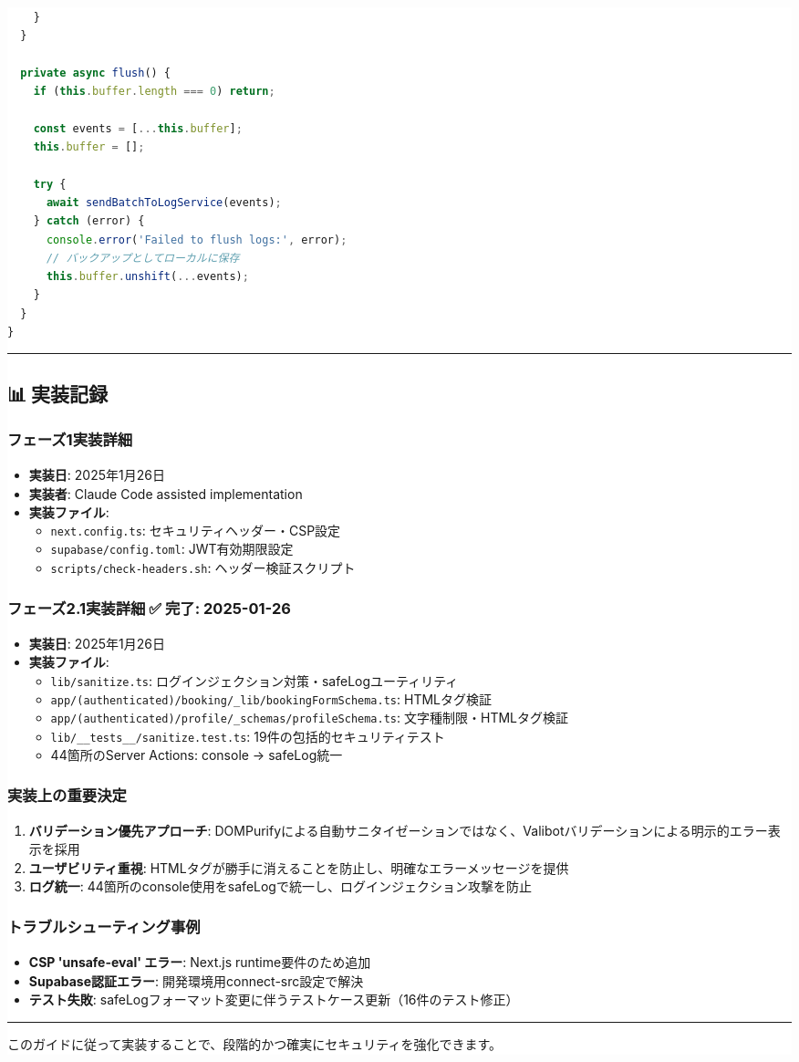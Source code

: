 ```typescript
    }
  }

  private async flush() {
    if (this.buffer.length === 0) return;
    
    const events = [...this.buffer];
    this.buffer = [];
    
    try {
      await sendBatchToLogService(events);
    } catch (error) {
      console.error('Failed to flush logs:', error);
      // バックアップとしてローカルに保存
      this.buffer.unshift(...events);
    }
  }
}
```

---

## 📊 実装記録

### フェーズ1実装詳細
- **実装日**: 2025年1月26日
- **実装者**: Claude Code assisted implementation
- **実装ファイル**:
  - `next.config.ts`: セキュリティヘッダー・CSP設定
  - `supabase/config.toml`: JWT有効期限設定
  - `scripts/check-headers.sh`: ヘッダー検証スクリプト

### フェーズ2.1実装詳細 ✅ **完了: 2025-01-26**
- **実装日**: 2025年1月26日
- **実装ファイル**:
  - `lib/sanitize.ts`: ログインジェクション対策・safeLogユーティリティ
  - `app/(authenticated)/booking/_lib/bookingFormSchema.ts`: HTMLタグ検証
  - `app/(authenticated)/profile/_schemas/profileSchema.ts`: 文字種制限・HTMLタグ検証
  - `lib/__tests__/sanitize.test.ts`: 19件の包括的セキュリティテスト
  - 44箇所のServer Actions: console → safeLog統一

### 実装上の重要決定
1. **バリデーション優先アプローチ**: DOMPurifyによる自動サニタイゼーションではなく、Valibotバリデーションによる明示的エラー表示を採用
2. **ユーザビリティ重視**: HTMLタグが勝手に消えることを防止し、明確なエラーメッセージを提供
3. **ログ統一**: 44箇所のconsole使用をsafeLogで統一し、ログインジェクション攻撃を防止

### トラブルシューティング事例
- **CSP 'unsafe-eval' エラー**: Next.js runtime要件のため追加
- **Supabase認証エラー**: 開発環境用connect-src設定で解決
- **テスト失敗**: safeLogフォーマット変更に伴うテストケース更新（16件のテスト修正）

---

このガイドに従って実装することで、段階的かつ確実にセキュリティを強化できます。